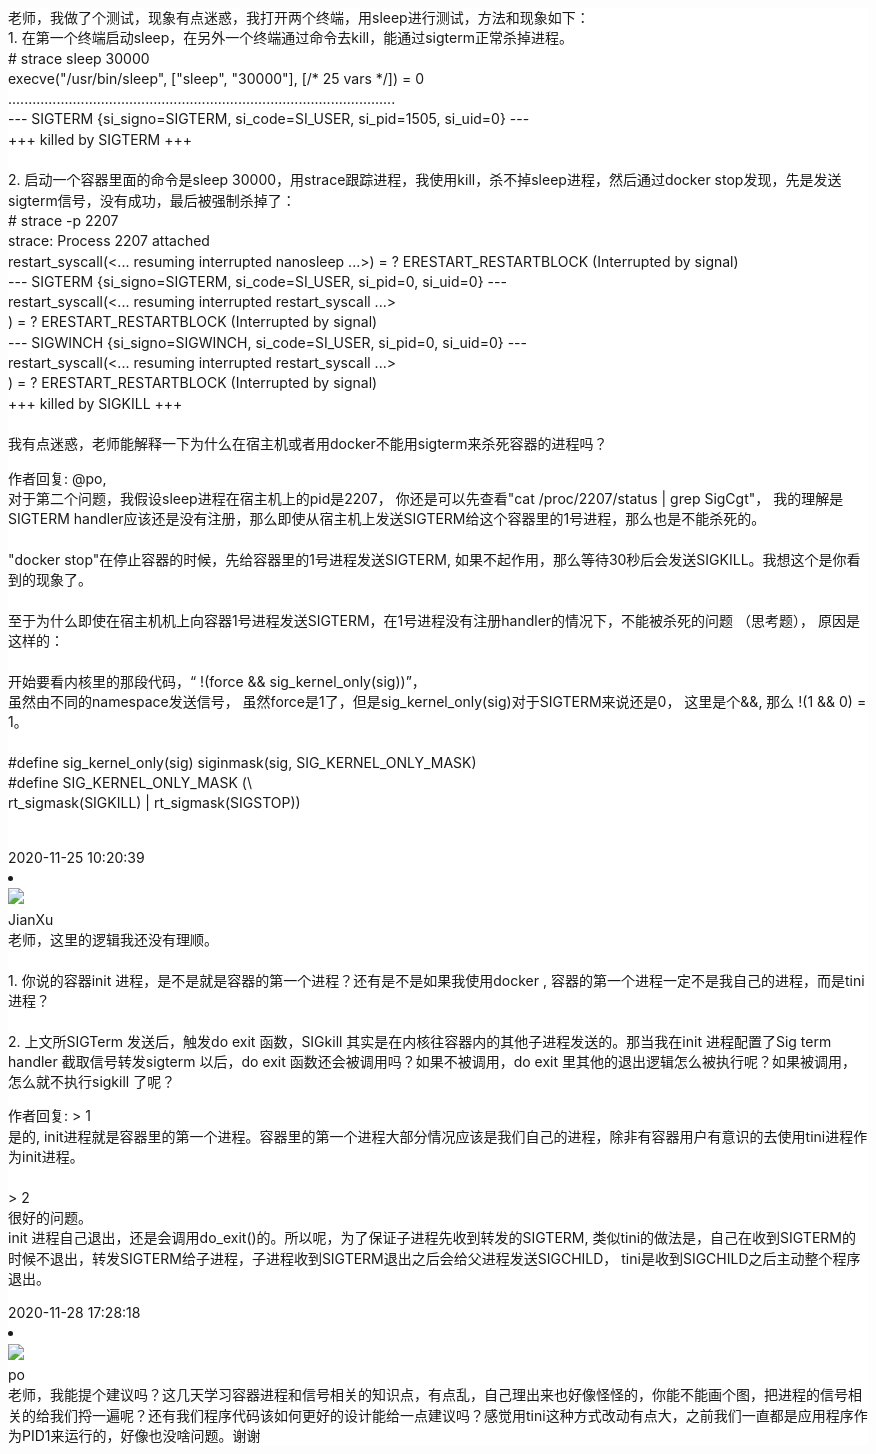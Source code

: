   <div class="_2_QraFYR_0">老师，我做了个测试，现象有点迷惑，我打开两个终端，用sleep进行测试，方法和现象如下：<br>1. 在第一个终端启动sleep，在另外一个终端通过命令去kill，能通过sigterm正常杀掉进程。<br># strace sleep 30000<br>execve(&quot;&#47;usr&#47;bin&#47;sleep&quot;, [&quot;sleep&quot;, &quot;30000&quot;], [&#47;* 25 vars *&#47;]) = 0<br>................................................................................................<br>--- SIGTERM {si_signo=SIGTERM, si_code=SI_USER, si_pid=1505, si_uid=0} ---<br>+++ killed by SIGTERM +++<br><br>2. 启动一个容器里面的命令是sleep 30000，用strace跟踪进程，我使用kill，杀不掉sleep进程，然后通过docker stop发现，先是发送sigterm信号，没有成功，最后被强制杀掉了：<br># strace -p 2207<br>strace: Process 2207 attached<br>restart_syscall(&lt;... resuming interrupted nanosleep ...&gt;) = ? ERESTART_RESTARTBLOCK (Interrupted by signal)<br>--- SIGTERM {si_signo=SIGTERM, si_code=SI_USER, si_pid=0, si_uid=0} ---<br>restart_syscall(&lt;... resuming interrupted restart_syscall ...&gt;<br>) = ? ERESTART_RESTARTBLOCK (Interrupted by signal)<br>--- SIGWINCH {si_signo=SIGWINCH, si_code=SI_USER, si_pid=0, si_uid=0} ---<br>restart_syscall(&lt;... resuming interrupted restart_syscall ...&gt;<br>) = ? ERESTART_RESTARTBLOCK (Interrupted by signal)<br>+++ killed by SIGKILL +++<br><br>我有点迷惑，老师能解释一下为什么在宿主机或者用docker不能用sigterm来杀死容器的进程吗？</div>
  <div class="_10o3OAxT_0">
    <p class="_3KxQPN3V_0">作者回复: @po,<br>对于第二个问题，我假设sleep进程在宿主机上的pid是2207， 你还是可以先查看&quot;cat &#47;proc&#47;2207&#47;status | grep SigCgt&quot;， 我的理解是SIGTERM handler应该还是没有注册，那么即使从宿主机上发送SIGTERM给这个容器里的1号进程，那么也是不能杀死的。<br><br>&quot;docker stop&quot;在停止容器的时候，先给容器里的1号进程发送SIGTERM, 如果不起作用，那么等待30秒后会发送SIGKILL。我想这个是你看到的现象了。<br><br>至于为什么即使在宿主机机上向容器1号进程发送SIGTERM，在1号进程没有注册handler的情况下，不能被杀死的问题 （思考题）， 原因是这样的：<br><br>开始要看内核里的那段代码，“ !(force &amp;&amp; sig_kernel_only(sig))”，<br>虽然由不同的namespace发送信号， 虽然force是1了，但是sig_kernel_only(sig)对于SIGTERM来说还是0， 这里是个&amp;&amp;, 那么 !(1 &amp;&amp; 0) = 1。<br><br>#define sig_kernel_only(sig)            siginmask(sig, SIG_KERNEL_ONLY_MASK)<br>#define SIG_KERNEL_ONLY_MASK (\<br>        rt_sigmask(SIGKILL)   |  rt_sigmask(SIGSTOP)) <br><br></p>
  </div>
  <div class="_3klNVc4Z_0">
    <div class="_3Hkula0k_0">2020-11-25 10:20:39</div>
  </div>
</div>
</div>
</li>
<li>
<div class="_2sjJGcOH_0"><img src="https://static001.geekbang.org/account/avatar/00/0f/c4/03/f753fda7.jpg"
  class="_3FLYR4bF_0">
<div class="_36ChpWj4_0">
  <div class="_2zFoi7sd_0"><span>JianXu</span>
  </div>
  <div class="_2_QraFYR_0">老师，这里的逻辑我还没有理顺。<br><br>1. 你说的容器init 进程，是不是就是容器的第一个进程？还有是不是如果我使用docker , 容器的第一个进程一定不是我自己的进程，而是tini 进程？<br><br>2. 上文所SIGTerm 发送后，触发do exit 函数，SIGkill 其实是在内核往容器内的其他子进程发送的。那当我在init 进程配置了Sig term handler 截取信号转发sigterm 以后，do exit 函数还会被调用吗？如果不被调用，do exit 里其他的退出逻辑怎么被执行呢？如果被调用，怎么就不执行sigkill 了呢？</div>
  <div class="_10o3OAxT_0">
    <p class="_3KxQPN3V_0">作者回复: &gt; 1<br>是的, init进程就是容器里的第一个进程。容器里的第一个进程大部分情况应该是我们自己的进程，除非有容器用户有意识的去使用tini进程作为init进程。<br><br>&gt; 2<br>很好的问题。<br>init 进程自己退出，还是会调用do_exit()的。所以呢，为了保证子进程先收到转发的SIGTERM, 类似tini的做法是，自己在收到SIGTERM的时候不退出，转发SIGTERM给子进程，子进程收到SIGTERM退出之后会给父进程发送SIGCHILD， tini是收到SIGCHILD之后主动整个程序退出。</p>
  </div>
  <div class="_3klNVc4Z_0">
    <div class="_3Hkula0k_0">2020-11-28 17:28:18</div>
  </div>
</div>
</div>
</li>
<li>
<div class="_2sjJGcOH_0"><img src="https://static001.geekbang.org/account/avatar/00/0f/9f/a1/d75219ee.jpg"
  class="_3FLYR4bF_0">
<div class="_36ChpWj4_0">
  <div class="_2zFoi7sd_0"><span>po</span>
  </div>
  <div class="_2_QraFYR_0">老师，我能提个建议吗？这几天学习容器进程和信号相关的知识点，有点乱，自己理出来也好像怪怪的，你能不能画个图，把进程的信号相关的给我们捋一遍呢？还有我们程序代码该如何更好的设计能给一点建议吗？感觉用tini这种方式改动有点大，之前我们一直都是应用程序作为PID1来运行的，好像也没啥问题。谢谢</div>
  <div class="_10o3OAxT_0">